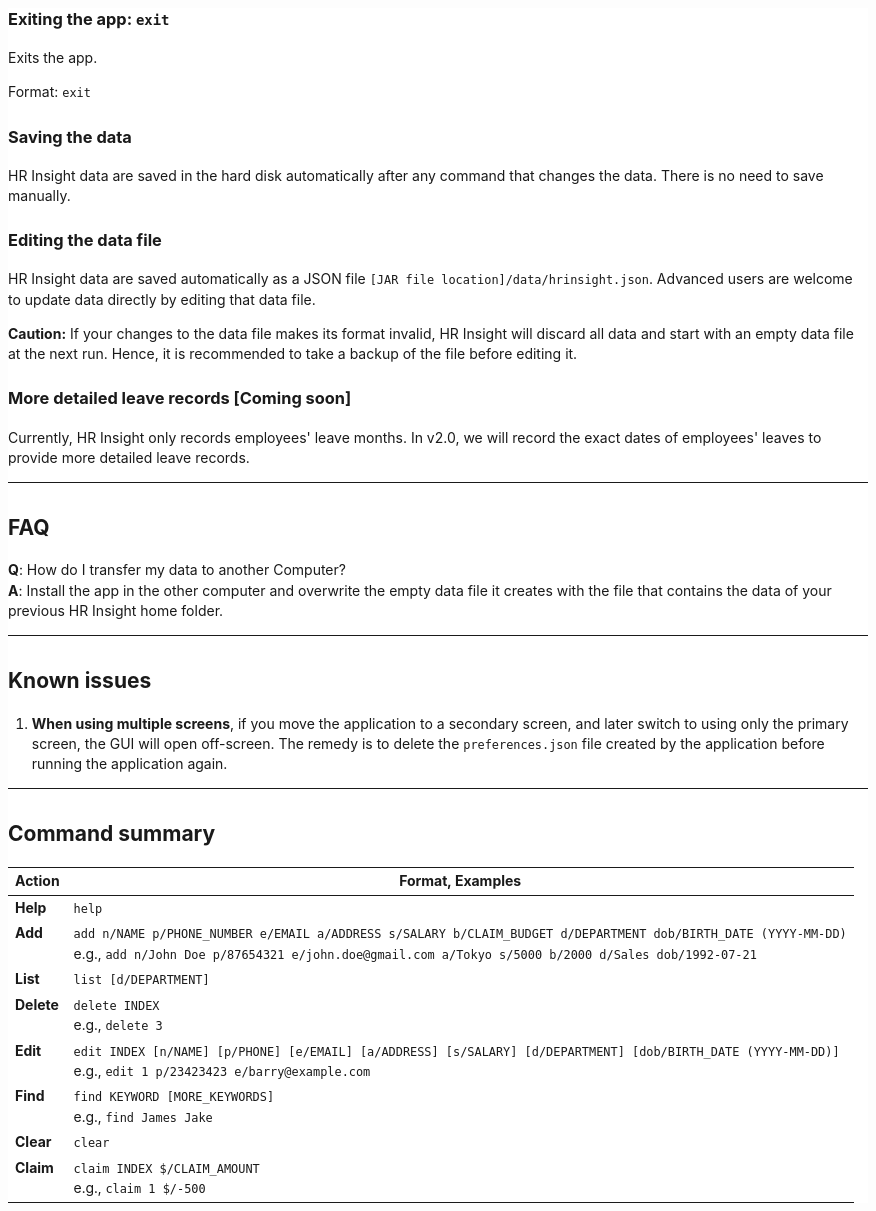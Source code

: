 ### Exiting the app: `exit`

Exits the app.

Format: `exit`

### Saving the data

HR Insight data are saved in the hard disk automatically after any command that changes the data. There is no need to save manually.

### Editing the data file

HR Insight data are saved automatically as a JSON file `[JAR file location]/data/hrinsight.json`. Advanced users are welcome to update data directly by editing that data file.

<box type="warning" seamless>

**Caution:**
If your changes to the data file makes its format invalid, HR Insight will discard all data and start with an empty data file at the next run. Hence, it is recommended to take a backup of the file before editing it.
</box>

### More detailed leave records [Coming soon]

Currently, HR Insight only records employees' leave months. In v2.0, we will record the exact dates of employees' leaves to provide more detailed leave records.

---

## FAQ

**Q**: How do I transfer my data to another Computer?<br>
**A**: Install the app in the other computer and overwrite the empty data file it creates with the file that contains the data of your previous HR Insight home folder.

---

## Known issues

1. **When using multiple screens**, if you move the application to a secondary screen, and later switch to using only the primary screen, the GUI will open off-screen. The remedy is to delete the `preferences.json` file created by the application before running the application again.

---

## Command summary

| Action              | Format, Examples                                                                                                                                                                                                        |
|---------------------|-------------------------------------------------------------------------------------------------------------------------------------------------------------------------------------------------------------------------|
| **Help**            | `help`                                                                                                                                                                                                                  |
| **Add**             | `add n/NAME p/PHONE_NUMBER e/EMAIL a/ADDRESS s/SALARY b/CLAIM_BUDGET d/DEPARTMENT dob/BIRTH_DATE (YYYY-MM-DD)​` <br> e.g., `add n/John Doe p/87654321 e/john.doe@gmail.com a/Tokyo s/5000 b/2000 d/Sales dob/1992-07-21` |
| **List**            | `list [d/DEPARTMENT]`                                                                                                                                                                                                   |
| **Delete**          | `delete INDEX`<br> e.g., `delete 3`                                                                                                                                                                                     |
| **Edit**            | `edit INDEX [n/NAME] [p/PHONE] [e/EMAIL] [a/ADDRESS] [s/SALARY] [d/DEPARTMENT] [dob/BIRTH_DATE (YYYY-MM-DD)]` <br> e.g., `edit 1 p/23423423 e/barry@example.com`                                        |
| **Find**            | `find KEYWORD [MORE_KEYWORDS]`<br> e.g., `find James Jake`                                                                                                                                                              |
| **Clear**           | `clear`                                                                                                                                                                                                                 |
| **Claim**           | `claim INDEX $/CLAIM_AMOUNT` <br> e.g., `claim 1 $/-500`                                                                                                                                                                |
